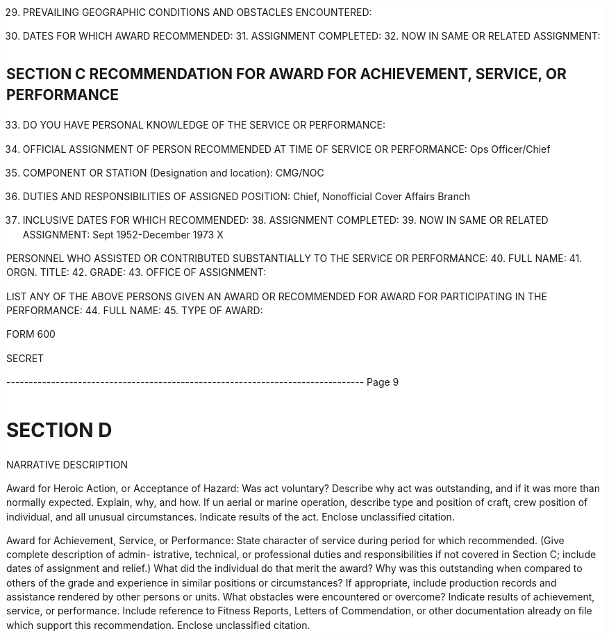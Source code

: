 29. PREVAILING GEOGRAPHIC CONDITIONS AND OBSTACLES ENCOUNTERED:

30. DATES FOR WHICH AWARD RECOMMENDED: 31. ASSIGNMENT COMPLETED: 32. NOW IN SAME OR RELATED ASSIGNMENT:

## SECTION C RECOMMENDATION FOR AWARD FOR ACHIEVEMENT, SERVICE, OR PERFORMANCE

33. DO YOU HAVE PERSONAL KNOWLEDGE OF THE SERVICE OR PERFORMANCE:

34. OFFICIAL ASSIGNMENT OF PERSON RECOMMENDED AT TIME OF SERVICE OR PERFORMANCE:
    Ops Officer/Chief

35. COMPONENT OR STATION (Designation and location):
    CMG/NOC

36. DUTIES AND RESPONSIBILITIES OF ASSIGNED POSITION:
    Chief, Nonofficial Cover Affairs Branch

37. INCLUSIVE DATES FOR WHICH RECOMMENDED: 38. ASSIGNMENT COMPLETED: 39. NOW IN SAME OR RELATED ASSIGNMENT:
    Sept 1952-December 1973 X

PERSONNEL WHO ASSISTED OR CONTRIBUTED SUBSTANTIALLY TO THE SERVICE OR PERFORMANCE:
40. FULL NAME: 41. ORGN. TITLE: 42. GRADE: 43. OFFICE OF ASSIGNMENT:

LIST ANY OF THE ABOVE PERSONS GIVEN AN AWARD OR RECOMMENDED FOR AWARD FOR PARTICIPATING IN THE PERFORMANCE:
44. FULL NAME: 45. TYPE OF AWARD:

FORM 600

SECRET


-------------------------------------------------------------------------------- Page 9

# SECTION D

NARRATIVE DESCRIPTION

Award for Heroic Action, or Acceptance of Hazard: Was act voluntary? Describe why act was outstanding, and if it was more than normally expected. Explain, why, and how. If un aerial or marine operation, describe type and position of craft, crew position of individual, and all unusual circumstances. Indicate results of the act. Enclose unclassified citation.

Award for Achievement, Service, or Performance: State character of service during period for which recommended. (Give complete description of admin- istrative, technical, or professional duties and responsibilities if not covered in Section C; include dates of assignment and relief.) What did the individual do that merit the award? Why was this outstanding when compared to others of the grade and experience in similar positions or circumstances? If appropriate, include production records and assistance rendered by other persons or units. What obstacles were encountered or overcome? Indicate results of achievement, service, or performance. Include reference to Fitness Reports, Letters of Commendation, or other documentation already on file which support this recommendation. Enclose unclassified citation.
